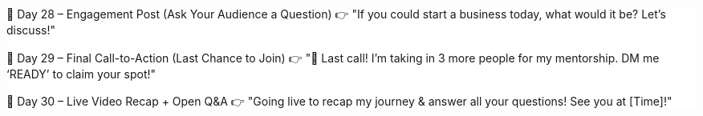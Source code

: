 📅 Day 28 – Engagement Post (Ask Your Audience a Question)
👉 "If you could start a business today, what would it be? Let’s discuss!"

📅 Day 29 – Final Call-to-Action (Last Chance to Join)
👉 "🚨 Last call! I’m taking in 3 more people for my mentorship. DM me ‘READY’ to claim your spot!"

📅 Day 30 – Live Video Recap + Open Q&A
👉 "Going live to recap my journey & answer all your questions! See you at [Time]!"

